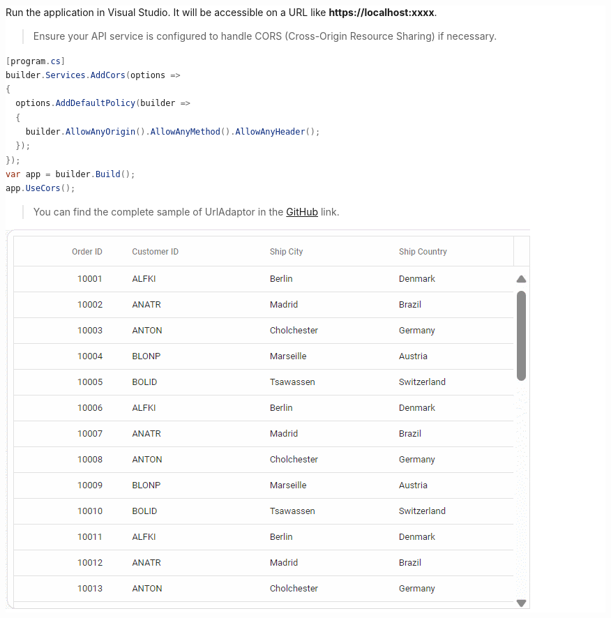 Run the application in Visual Studio. It will be accessible on a URL like **https://localhost:xxxx**.

> Ensure your API service is configured to handle CORS (Cross-Origin Resource Sharing) if necessary.
  ```cs
  [program.cs]
  builder.Services.AddCors(options =>
  {
    options.AddDefaultPolicy(builder =>
    {
      builder.AllowAnyOrigin().AllowAnyMethod().AllowAnyHeader();
    });
  });
  var app = builder.Build();
  app.UseCors();
  ```

> You can find the complete sample of UrlAdaptor in the [GitHub](https://github.com/SyncfusionExamples/Binding-data-from-remote-service-to-vue-data-grid) link.

![UrlAdaptor](../images/adaptor.gif)
